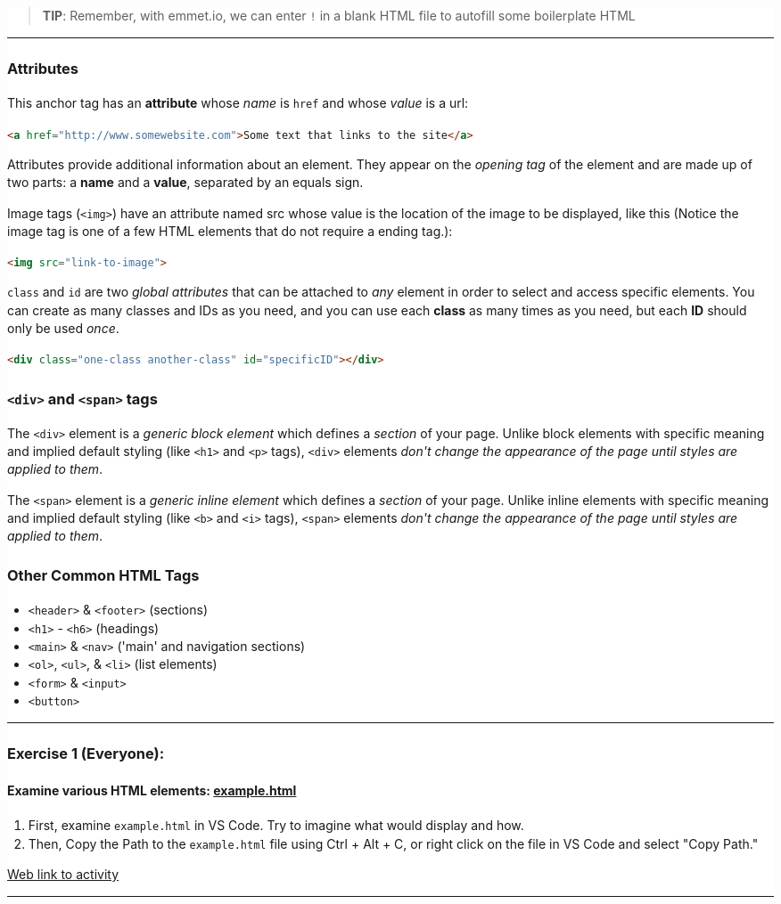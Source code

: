 > **TIP**: Remember, with emmet.io, we can enter `!` in a blank HTML file to autofill some boilerplate HTML

---
### Attributes
This anchor tag has an **attribute** whose _name_ is `href` and whose _value_ is a url: 
```html
<a href="http://www.somewebsite.com">Some text that links to the site</a>
```

Attributes provide additional information about an element. They appear on the _opening tag_ of the element and are made up of two parts: a **name** and a **value**, separated by an equals sign.

Image tags (`<img>`) have an attribute named src whose value is the location of the image to be displayed, like this (Notice the image tag is one of a few HTML elements that do not require a ending tag.):
```html
<img src="link-to-image">
```

`class` and `id` are two _global attributes_ that can be attached to _any_ element in order to select and access specific elements. You can create as many classes and IDs as you need, and you can use each **class** as many times as you need, but each **ID** should only be used _once_. 

```html
<div class="one-class another-class" id="specificID"></div>
```

### `<div>` and `<span>` tags
The `<div>` element is a _generic block element_ which defines a _section_ of your page. Unlike block elements with specific meaning and implied default styling (like `<h1>` and `<p>` tags), `<div>` elements _don't change the appearance of the page until styles are applied to them_.

 The `<span>` element is a _generic inline element_ which defines a _section_ of your page. Unlike inline elements with specific meaning and implied default styling (like `<b>` and `<i>` tags), `<span>` elements _don't change the appearance of the page until styles are applied to them_.

### Other Common HTML Tags
- `<header>` & `<footer>` (sections)
- `<h1>` - `<h6>` (headings)
- `<main>` & `<nav>` ('main' and navigation sections)
- `<ol>`, `<ul>`, & `<li>` (list elements)
- `<form>` & `<input>`
- `<button>`

---
### **Exercise 1 (Everyone)**: 
#### Examine various HTML elements: [example.html](4.1-Activities\example.html)
1. First, examine `example.html` in VS Code. Try to imagine what would display and how.
2. Then, Copy the Path to the `example.html` file using Ctrl + Alt + C, or right click on the file in VS Code and select "Copy Path."

[Web link to activity](https://github.com/savvy-coders/sc-curriculum/blob/master/Week4-HTML%26CSS/4.1-HTML%26CSSBasics/4.1-Activities/example.html)

---